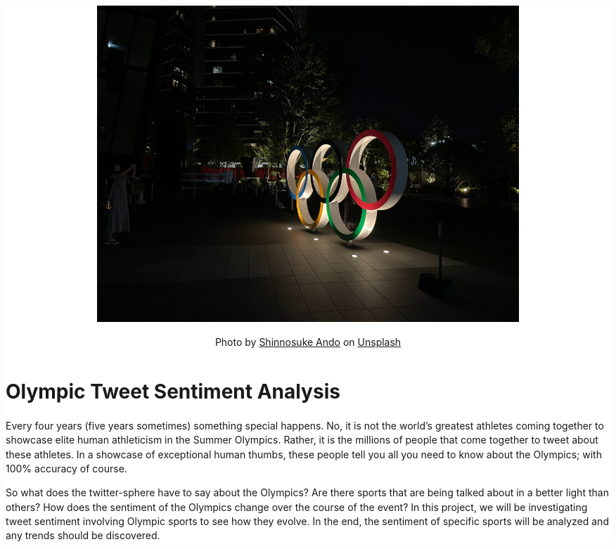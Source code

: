 <p align='center'>
  <img width="600" src='https://github.com/jenningst/olympic-tweet-sentiment-analysis/blob/main/images/shinnosuke-ando-VUsicdRLMFQ-unsplash.jpg' alt='Olympic Logo'>
</p>
<p align='center'>
  Photo by <a href="https://unsplash.com/@andy4822?utm_source=unsplash&utm_medium=referral&utm_content=creditCopyText">Shinnosuke Ando</a> on <a href="https://unsplash.com/s/photos/olympics?utm_source=unsplash&utm_medium=referral&utm_content=creditCopyText">Unsplash</a>
</p>

# Olympic Tweet Sentiment Analysis

Every four years (five years sometimes) something special happens. No, it is not the world’s greatest athletes coming together to showcase elite human athleticism in the Summer Olympics. Rather, it is the millions of people that come together to tweet about these athletes. In a showcase of exceptional human thumbs, these people tell you all you need to know about the Olympics; with 100% accuracy of course.

So what does the twitter-sphere have to say about the Olympics? Are there sports that are being talked about in a better light than others? How does the sentiment of the Olympics change over the course of the event? In this project, we will be investigating tweet sentiment involving Olympic sports to see how they evolve. In the end, the sentiment of specific sports will be analyzed and any trends should be discovered.
